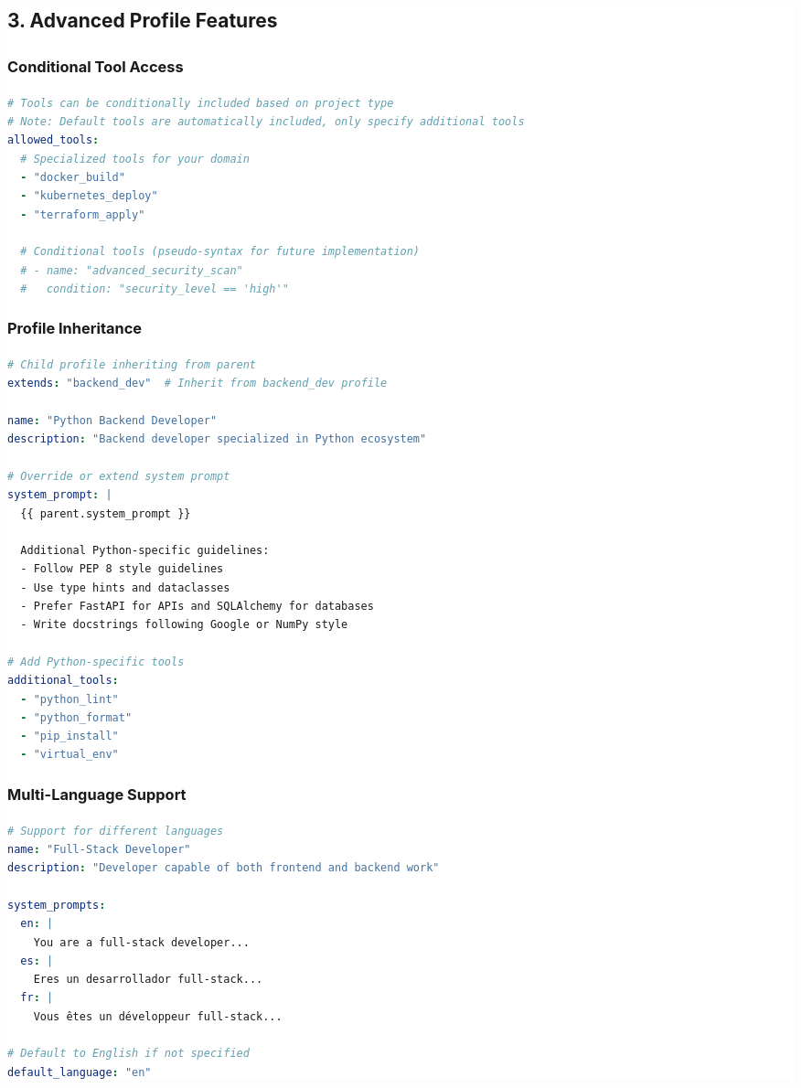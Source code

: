 
## 3. Advanced Profile Features

### Conditional Tool Access

```yaml
# Tools can be conditionally included based on project type
# Note: Default tools are automatically included, only specify additional tools
allowed_tools:
  # Specialized tools for your domain
  - "docker_build"
  - "kubernetes_deploy"
  - "terraform_apply"
  
  # Conditional tools (pseudo-syntax for future implementation)
  # - name: "advanced_security_scan"
  #   condition: "security_level == 'high'"
```

### Profile Inheritance

```yaml
# Child profile inheriting from parent
extends: "backend_dev"  # Inherit from backend_dev profile

name: "Python Backend Developer"
description: "Backend developer specialized in Python ecosystem"

# Override or extend system prompt
system_prompt: |
  {{ parent.system_prompt }}
  
  Additional Python-specific guidelines:
  - Follow PEP 8 style guidelines
  - Use type hints and dataclasses
  - Prefer FastAPI for APIs and SQLAlchemy for databases
  - Write docstrings following Google or NumPy style

# Add Python-specific tools
additional_tools:
  - "python_lint"
  - "python_format"
  - "pip_install"
  - "virtual_env"
```

### Multi-Language Support

```yaml
# Support for different languages
name: "Full-Stack Developer"
description: "Developer capable of both frontend and backend work"

system_prompts:
  en: |
    You are a full-stack developer...
  es: |
    Eres un desarrollador full-stack...
  fr: |
    Vous êtes un développeur full-stack...

# Default to English if not specified
default_language: "en"
```
